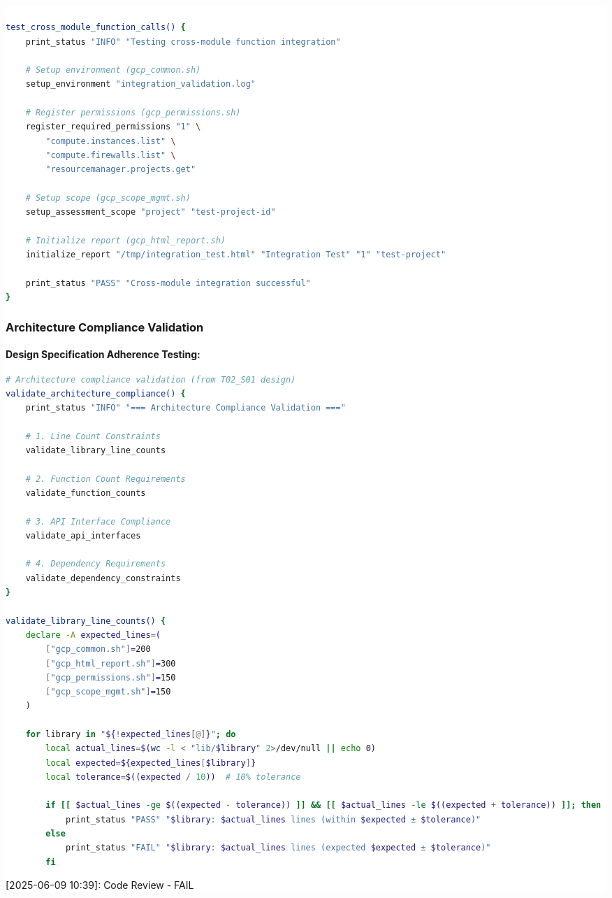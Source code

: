 ```bash

test_cross_module_function_calls() {
    print_status "INFO" "Testing cross-module function integration"
    
    # Setup environment (gcp_common.sh)
    setup_environment "integration_validation.log"
    
    # Register permissions (gcp_permissions.sh)  
    register_required_permissions "1" \
        "compute.instances.list" \
        "compute.firewalls.list" \
        "resourcemanager.projects.get"
    
    # Setup scope (gcp_scope_mgmt.sh)
    setup_assessment_scope "project" "test-project-id"
    
    # Initialize report (gcp_html_report.sh)
    initialize_report "/tmp/integration_test.html" "Integration Test" "1" "test-project"
    
    print_status "PASS" "Cross-module integration successful"
}
```

### Architecture Compliance Validation

**Design Specification Adherence Testing:**
```bash
# Architecture compliance validation (from T02_S01 design)
validate_architecture_compliance() {
    print_status "INFO" "=== Architecture Compliance Validation ==="
    
    # 1. Line Count Constraints
    validate_library_line_counts
    
    # 2. Function Count Requirements
    validate_function_counts
    
    # 3. API Interface Compliance
    validate_api_interfaces
    
    # 4. Dependency Requirements
    validate_dependency_constraints
}

validate_library_line_counts() {
    declare -A expected_lines=(
        ["gcp_common.sh"]=200
        ["gcp_html_report.sh"]=300  
        ["gcp_permissions.sh"]=150
        ["gcp_scope_mgmt.sh"]=150
    )
    
    for library in "${!expected_lines[@]}"; do
        local actual_lines=$(wc -l < "lib/$library" 2>/dev/null || echo 0)
        local expected=${expected_lines[$library]}
        local tolerance=$((expected / 10))  # 10% tolerance
        
        if [[ $actual_lines -ge $((expected - tolerance)) ]] && [[ $actual_lines -le $((expected + tolerance)) ]]; then
            print_status "PASS" "$library: $actual_lines lines (within $expected ± $tolerance)"
        else
            print_status "FAIL" "$library: $actual_lines lines (expected $expected ± $tolerance)"
        fi
```

[2025-06-09 10:39]: Code Review - FAIL
